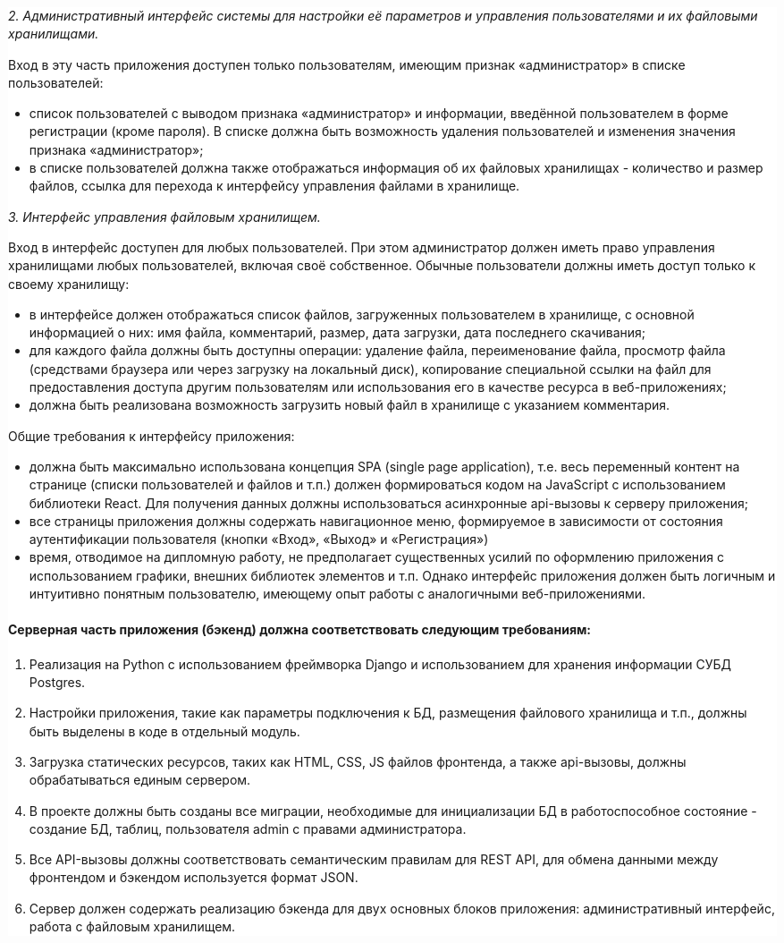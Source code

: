 *2. Административный интерфейс системы для настройки её параметров и управления пользователями и их файловыми хранилищами.*

Вход в эту часть приложения доступен только пользователям, имеющим признак «администратор» в списке пользователей:
- список пользователей с выводом признака «администратор» и информации, введённой пользователем в форме регистрации (кроме пароля). В списке должна быть возможность удаления пользователей и изменения значения признака «администратор»;
- в списке пользователей должна также отображаться информация об их файловых хранилищах - количество и размер файлов, ссылка для перехода к интерфейсу управления файлами в хранилище.

*3. Интерфейс управления файловым хранилищем.*

Вход в интерфейс доступен для любых пользователей. При этом администратор должен иметь право управления хранилищами любых пользователей, включая своё собственное. Обычные пользователи должны иметь доступ только к своему хранилищу:
- в интерфейсе должен отображаться список файлов, загруженных пользователем в хранилище, с основной информацией о них: имя файла, комментарий, размер, дата загрузки, дата последнего скачивания;
- для каждого файла должны быть доступны операции: удаление файла, переименование файла, просмотр файла (средствами браузера или через загрузку на локальный диск), копирование специальной ссылки на файл для предоставления доступа другим пользователям или использования его в качестве ресурса в веб-приложениях;
- должна быть реализована возможность загрузить новый файл в хранилище с указанием комментария.

Общие требования к интерфейсу приложения:

- должна быть максимально использована концепция SPA (single page application), т.е. весь переменный контент на странице (списки пользователей и файлов и т.п.) должен формироваться кодом на JavaScript с использованием библиотеки React. Для получения данных должны использоваться асинхронные api-вызовы к серверу приложения;
- все страницы приложения должны содержать навигационное меню, формируемое в зависимости от состояния аутентификации пользователя (кнопки «Вход», «Выход» и «Регистрация»)
- время, отводимое на дипломную работу, не предполагает существенных усилий по оформлению приложения с использованием графики, внешних библиотек элементов и т.п. Однако интерфейс приложения должен быть логичным и интуитивно понятным пользователю, имеющему опыт работы с аналогичными веб-приложениями.

#### Серверная часть приложения (бэкенд) должна соответствовать следующим требованиям:

1. Реализация на Python с использованием фреймворка Django и использованием для хранения информации СУБД Postgres.

1. Настройки приложения, такие как параметры подключения к БД, размещения файлового хранилища и т.п., должны быть выделены в коде в отдельный модуль.

1. Загрузка статических ресурсов, таких как HTML, CSS, JS файлов фронтенда, а также api-вызовы, должны обрабатываться единым сервером.

1. В проекте должны быть созданы все миграции, необходимые для инициализации БД в работоспособное состояние - создание БД, таблиц, пользователя admin с правами администратора.

1. Все API-вызовы должны соответствовать семантическим правилам для REST API, для обмена данными между фронтендом и бэкендом используется формат JSON.

1. Сервер должен содержать реализацию бэкенда для двух основных блоков приложения: административный интерфейс, работа с файловым хранилищем.
